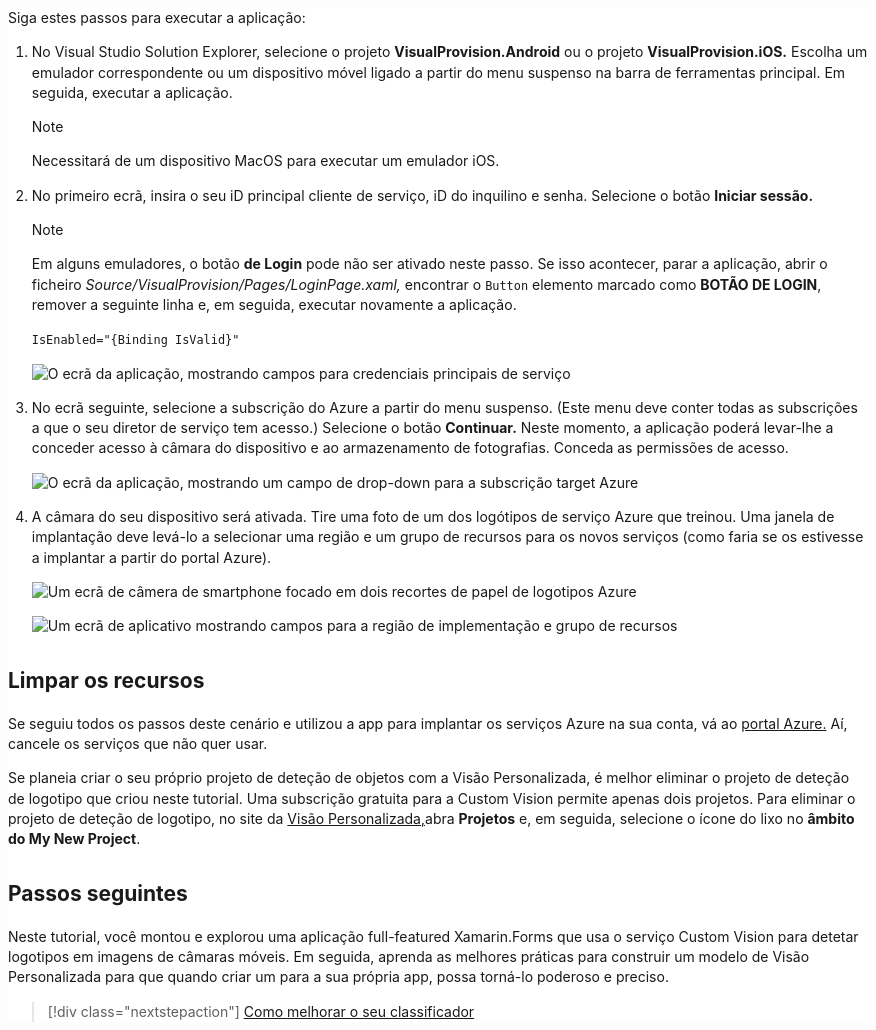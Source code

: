 Siga estes passos para executar a aplicação:

1. No Visual Studio Solution Explorer, selecione o projeto **VisualProvision.Android** ou o projeto **VisualProvision.iOS.** Escolha um emulador correspondente ou um dispositivo móvel ligado a partir do menu suspenso na barra de ferramentas principal. Em seguida, executar a aplicação.

    > [!NOTE]
    > Necessitará de um dispositivo MacOS para executar um emulador iOS.

1. No primeiro ecrã, insira o seu iD principal cliente de serviço, iD do inquilino e senha. Selecione o botão **Iniciar sessão.**

    > [!NOTE]
    > Em alguns emuladores, o botão **de Login** pode não ser ativado neste passo. Se isso acontecer, parar a aplicação, abrir o ficheiro *Source/VisualProvision/Pages/LoginPage.xaml,* encontrar o `Button` elemento marcado como **BOTÃO DE LOGIN**, remover a seguinte linha e, em seguida, executar novamente a aplicação.
    >  ```xaml
    >  IsEnabled="{Binding IsValid}"
    >  ```
    
    ![O ecrã da aplicação, mostrando campos para credenciais principais de serviço](media/azure-logo-tutorial/app-credentials.png)

1. No ecrã seguinte, selecione a subscrição do Azure a partir do menu suspenso. (Este menu deve conter todas as subscrições a que o seu diretor de serviço tem acesso.) Selecione o botão **Continuar.** Neste momento, a aplicação poderá levar-lhe a conceder acesso à câmara do dispositivo e ao armazenamento de fotografias. Conceda as permissões de acesso.

    ![O ecrã da aplicação, mostrando um campo de drop-down para a subscrição target Azure](media/azure-logo-tutorial/app-az-subscription.png)


1. A câmara do seu dispositivo será ativada. Tire uma foto de um dos logótipos de serviço Azure que treinou. Uma janela de implantação deve levá-lo a selecionar uma região e um grupo de recursos para os novos serviços (como faria se os estivesse a implantar a partir do portal Azure). 

    ![Um ecrã de câmera de smartphone focado em dois recortes de papel de logotipos Azure](media/azure-logo-tutorial/app-camera-capture.png)

    ![Um ecrã de aplicativo mostrando campos para a região de implementação e grupo de recursos](media/azure-logo-tutorial/app-deployment-options.png)

## <a name="clean-up-resources"></a>Limpar os recursos

Se seguiu todos os passos deste cenário e utilizou a app para implantar os serviços Azure na sua conta, vá ao [portal Azure.](https://ms.portal.azure.com/) Aí, cancele os serviços que não quer usar.

Se planeia criar o seu próprio projeto de deteção de objetos com a Visão Personalizada, é melhor eliminar o projeto de deteção de logotipo que criou neste tutorial. Uma subscrição gratuita para a Custom Vision permite apenas dois projetos. Para eliminar o projeto de deteção de logotipo, no site da [Visão Personalizada,](https://customvision.ai)abra **Projetos** e, em seguida, selecione o ícone do lixo no **âmbito do My New Project**.

## <a name="next-steps"></a>Passos seguintes

Neste tutorial, você montou e explorou uma aplicação full-featured Xamarin.Forms que usa o serviço Custom Vision para detetar logotipos em imagens de câmaras móveis. Em seguida, aprenda as melhores práticas para construir um modelo de Visão Personalizada para que quando criar um para a sua própria app, possa torná-lo poderoso e preciso.

> [!div class="nextstepaction"]
> [Como melhorar o seu classificador](getting-started-improving-your-classifier.md)
